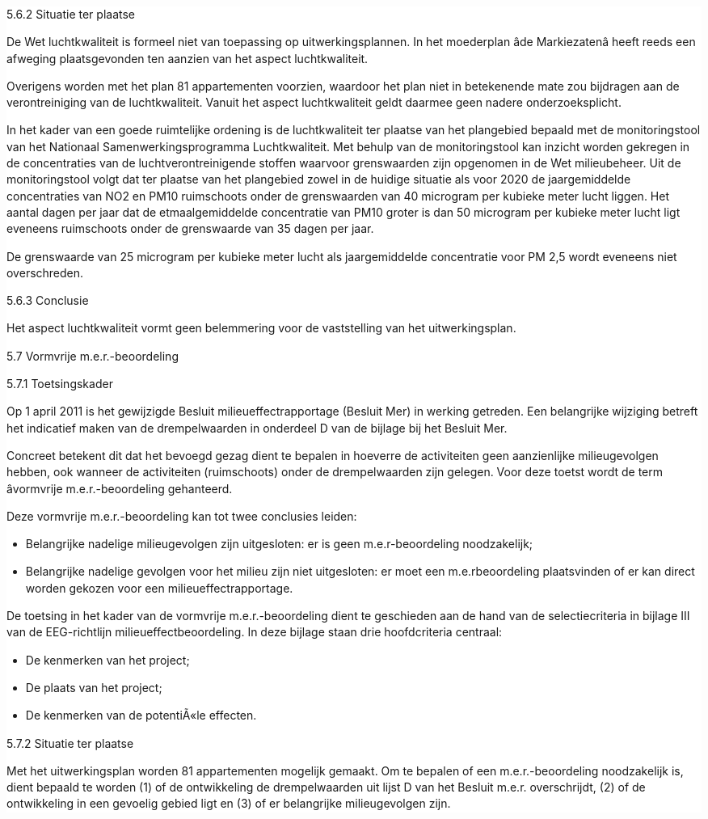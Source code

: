 5\.6\.2 Situatie ter plaatse

De Wet luchtkwaliteit is formeel niet van toepassing op uitwerkingsplannen. In het moederplan âde Markiezatenâ heeft reeds een afweging plaatsgevonden ten aanzien van het aspect luchtkwaliteit.

Overigens worden met het plan 81 appartementen voorzien, waardoor het plan niet in betekenende mate zou bijdragen aan de verontreiniging van de luchtkwaliteit. Vanuit het aspect luchtkwaliteit geldt daarmee geen nadere onderzoeksplicht.

In het kader van een goede ruimtelijke ordening is de luchtkwaliteit ter plaatse van het plangebied bepaald met de monitoringstool van het Nationaal Samenwerkingsprogramma Luchtkwaliteit. Met behulp van de monitoringstool kan inzicht worden gekregen in de concentraties van de luchtverontreinigende stoffen waarvoor grenswaarden zijn opgenomen in de Wet milieubeheer. Uit de monitoringstool volgt dat ter plaatse van het plangebied zowel in de huidige situatie als voor 2020 de jaargemiddelde concentraties van NO2 en PM10 ruimschoots onder de grenswaarden van 40 microgram per kubieke meter lucht liggen. Het aantal dagen per jaar dat de etmaalgemiddelde concentratie van PM10 groter is dan 50 microgram per kubieke meter lucht ligt eveneens ruimschoots onder de grenswaarde van 35 dagen per jaar.

De grenswaarde van 25 microgram per kubieke meter lucht als jaargemiddelde concentratie voor PM 2,5 wordt eveneens niet overschreden.

5\.6\.3 Conclusie

Het aspect luchtkwaliteit vormt geen belemmering voor de vaststelling van het uitwerkingsplan.

5\.7 Vormvrije m.e.r.\-beoordeling

5\.7\.1 Toetsingskader

Op 1 april 2011 is het gewijzigde Besluit milieueffectrapportage (Besluit Mer) in werking getreden. Een belangrijke wijziging betreft het indicatief maken van de drempelwaarden in onderdeel D van de bijlage bij het Besluit Mer.

Concreet betekent dit dat het bevoegd gezag dient te bepalen in hoeverre de activiteiten geen aanzienlijke milieugevolgen hebben, ook wanneer de activiteiten (ruimschoots) onder de drempelwaarden zijn gelegen. Voor deze toetst wordt de term âvormvrije m.e.r.\-beoordeling gehanteerd.

Deze vormvrije m.e.r.\-beoordeling kan tot twee conclusies leiden:

* Belangrijke nadelige milieugevolgen zijn uitgesloten: er is geen m.e.r\-beoordeling noodzakelijk;

* Belangrijke nadelige gevolgen voor het milieu zijn niet uitgesloten: er moet een m.e.rbeoordeling plaatsvinden of er kan direct worden gekozen voor een milieueffectrapportage.

De toetsing in het kader van de vormvrije m.e.r.\-beoordeling dient te geschieden aan de hand van de selectiecriteria in bijlage III van de EEG\-richtlijn milieueffectbeoordeling. In deze bijlage staan drie hoofdcriteria centraal:

* De kenmerken van het project;

* De plaats van het project;

* De kenmerken van de potentiÃ«le effecten.

5\.7\.2 Situatie ter plaatse

Met het uitwerkingsplan worden 81 appartementen mogelijk gemaakt. Om te bepalen of een m.e.r.\-beoordeling noodzakelijk is, dient bepaald te worden (1\) of de ontwikkeling de drempelwaarden uit lijst D van het Besluit m.e.r. overschrijdt, (2\) of de ontwikkeling in een gevoelig gebied ligt en (3\) of er belangrijke milieugevolgen zijn.
